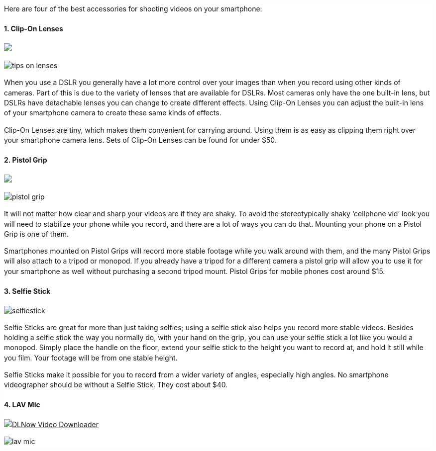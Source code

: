 Here are four of the best accessories for shooting videos on your smartphone:

#### 1\. Clip-On Lenses


<a href="https://shop.incomedia.eu/order/checkout.php?PRODS=39655089&QTY=1&AFFILIATE=108875&CART=1"><img src="https://incomedia.eu/files/images/affiliates/wa/01_WA_728x90.jpg" border="0"></a>

![tips on lenses](https://images.wondershare.com/filmora/article-images/accessories-clip-on-lenses.JPG)

When you use a DSLR you generally have a lot more control over your images than when you record using other kinds of cameras. Part of this is due to the variety of lenses that are available for DSLRs. Most cameras only have the one built-in lens, but DSLRs have detachable lenses you can change to create different effects. Using Clip-On Lenses you can adjust the built-in lens of your smartphone camera to create these same kinds of effects.

Clip-On Lenses are tiny, which makes them convenient for carrying around. Using them is as easy as clipping them right over your smartphone camera lens. Sets of Clip-On Lenses can be found for under $50.

#### 2\. Pistol Grip


<a href="https://shop.systoolsgroup.com/affiliate.php?ACCOUNT=SYSTOOBY&AFFILIATE=108875&PATH=https%3A%2F%2Fwww.systoolsgroup.com%3FAFFILIATE%3D108875%26RESOURCE%3DSysTools%2BSQL%2BRecovery"><img src="https://www.systoolsgroup.com/box/sql-recovery.png" border="0"></a>

![pistol grip](https://images.wondershare.com/filmora/article-images/accessories-pistol-grip.JPG)

It will not matter how clear and sharp your videos are if they are shaky. To avoid the stereotypically shaky ‘cellphone vid’ look you will need to stabilize your phone while you record, and there are a lot of ways you can do that. Mounting your phone on a Pistol Grip is one of them.

Smartphones mounted on Pistol Grips will record more stable footage while you walk around with them, and the many Pistol Grips will also attach to a tripod or monopod. If you already have a tripod for a different camera a pistol grip will allow you to use it for your smartphone as well without purchasing a second tripod mount. Pistol Grips for mobile phones cost around $15.

#### 3\. Selfie Stick

![selfiestick](https://images.wondershare.com/filmora/article-images/accessories-selfiestick.jpg)

Selfie Sticks are great for more than just taking selfies; using a selfie stick also helps you record more stable videos. Besides holding a selfie stick the way you normally do, with your hand on the grip, you can use your selfie stick a lot like you would a monopod. Simply place the handle on the floor, extend your selfie stick to the height you want to record at, and hold it still while you film. Your footage will be from one stable height.

Selfie Sticks make it possible for you to record from a wider variety of angles, especially high angles. No smartphone videographer should be without a Selfie Stick. They cost about $40.

#### 4\. LAV Mic


<a href="https://secure.2checkout.com/order/checkout.php?PRODS=4712430&QTY=1&AFFILIATE=108875&CART=1"><img src="https://secure.avangate.com/images/merchant/c404a5adbf90e09631678b13b05d9d7a/products/dlnow_256.png" border="0">DLNow Video Downloader</a>

![lav mic](https://images.wondershare.com/filmora/article-images/accessories-lav-mic.JPG)
